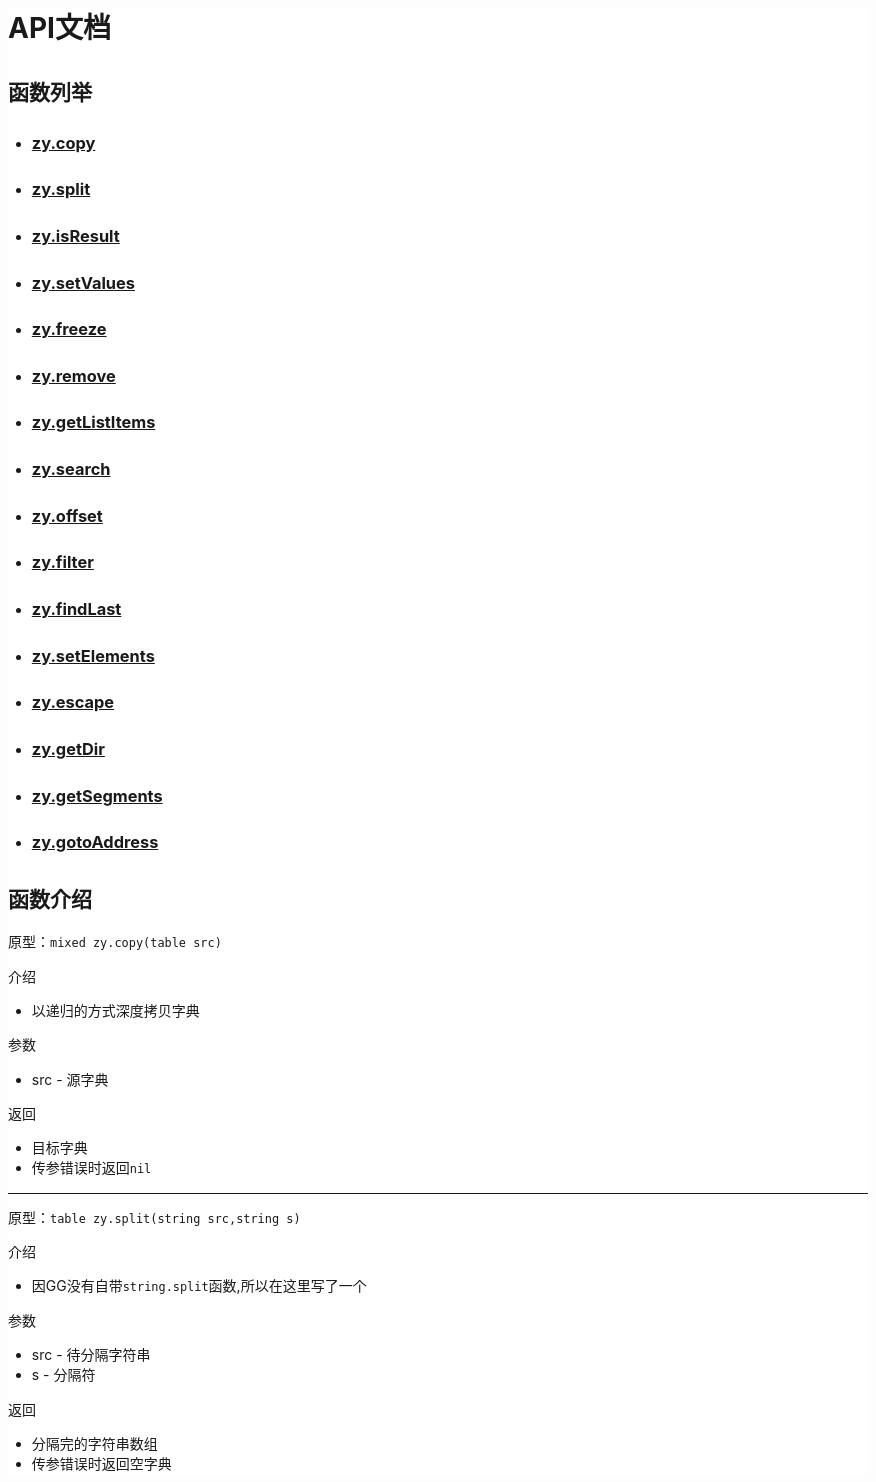 # API文档
## 函数列举

- ### [zy.copy](#copy)
- ### [zy.split](#split)
- ### [zy.isResult](#isResult)
- ### [zy.setValues](#setValues)
- ### [zy.freeze](#freeze)
- ### [zy.remove](#remove)
- ### [zy.getListItems](#getListItems)
- ### [zy.search](#search)
- ### [zy.offset](#offset)
- ### [zy.filter](#filter)
- ### [zy.findLast](#findLast)
- ### [zy.setElements](#setElements)
- ### [zy.escape](#escape)
- ### [zy.getDir](#getDir)
- ### [zy.getSegments](#getSegments)
- ### [zy.gotoAddress](#gotoAddress)

## 函数介绍

<div id="copy"/>

原型：`mixed zy.copy(table src)`

介绍
- 以递归的方式深度拷贝字典

参数
- src - 源字典

返回
- 目标字典
- 传参错误时返回`nil`

----

<div id="split"/>

原型：`table zy.split(string src,string s)`

介绍
- 因GG没有自带`string.split`函数,所以在这里写了一个

参数
- src - 待分隔字符串
- s - 分隔符

返回
- 分隔完的字符串数组
- 传参错误时返回空字典
